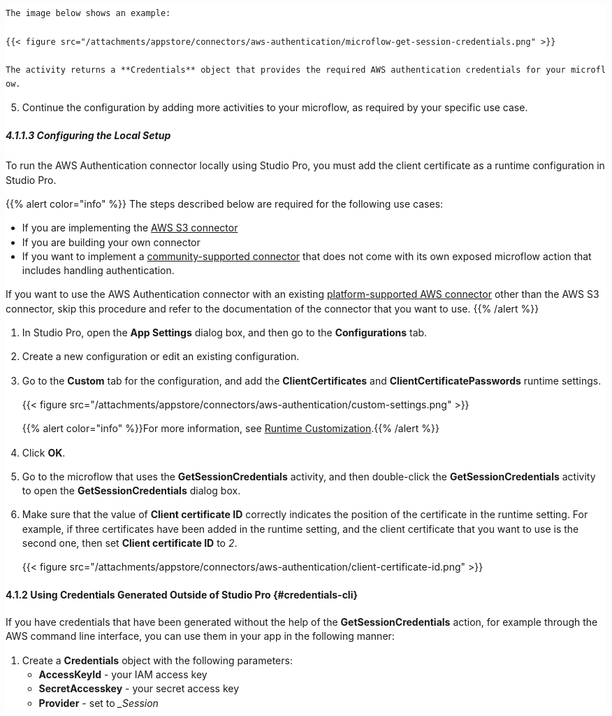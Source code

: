     The image below shows an example:

    {{< figure src="/attachments/appstore/connectors/aws-authentication/microflow-get-session-credentials.png" >}}

    The activity returns a **Credentials** object that provides the required AWS authentication credentials for your microflow.
5. Continue the configuration by adding more activities to your microflow, as required by your specific use case.

##### 4.1.1.3 Configuring the Local Setup

To run the AWS Authentication connector locally using Studio Pro, you must add the client certificate as a runtime configuration in Studio Pro.

{{% alert color="info" %}}
The steps described below are required for the following use cases:

* If you are implementing the [AWS S3 connector](/appstore/connectors/aws/aws-s3-connector/)
* If you are building your own connector 
* If you want to implement a [community-supported connector](/appstore/overview/use-content-support/#category) that does not come with its own exposed microflow action that includes handling authentication. 

If you want to use the AWS Authentication connector with an existing [platform-supported AWS connector](/appstore/aws-connectors/) other than the AWS S3 connector, skip this procedure and refer to the documentation of the connector that you want to use.
{{% /alert %}}

1. In Studio Pro, open the **App Settings** dialog box, and then go to the **Configurations** tab.
2. Create a new configuration or edit an existing configuration.
3. Go to the **Custom** tab for the configuration, and add the **ClientCertificates** and **ClientCertificatePasswords** runtime settings.

   {{< figure src="/attachments/appstore/connectors/aws-authentication/custom-settings.png" >}}

   {{% alert color="info" %}}For more information, see [Runtime Customization](/refguide/custom-settings/).{{% /alert %}}

4. Click **OK**.
5. Go to the microflow that uses the **GetSessionCredentials** activity, and then double-click the **GetSessionCredentials** activity to open the **GetSessionCredentials** dialog box.
6. Make sure that the value of **Client certificate ID** correctly indicates the position of the certificate in the runtime setting. For example, if three certificates have been added in the runtime setting, and the client certificate that you want to use is the second one, then set **Client certificate ID** to *2*. 

   {{< figure src="/attachments/appstore/connectors/aws-authentication/client-certificate-id.png" >}}

#### 4.1.2 Using Credentials Generated Outside of Studio Pro {#credentials-cli}

If you have credentials that have been generated without the help of the **GetSessionCredentials** action, for example through the AWS command line interface, you can use them in your app in the following manner:

1. Create a **Credentials** object with the following parameters:
    * **AccessKeyId** - your IAM access key 
    * **SecretAccesskey** - your secret access key
    * **Provider** - set to *_Session*
        